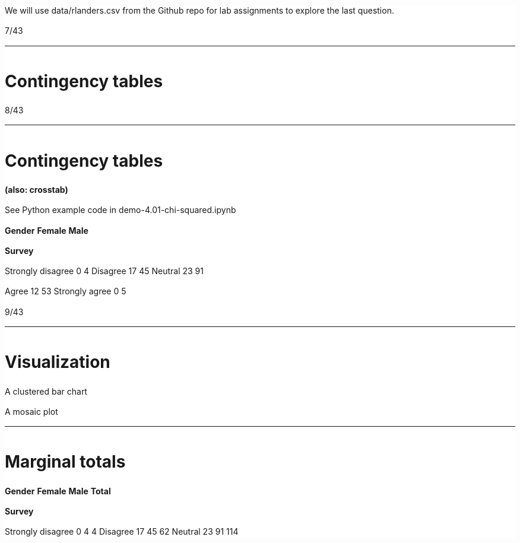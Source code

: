 We will use data/rlanders.csv from the Github repo for lab
assignments to explore the last question.

7/43


-----

# **Contingency tables**


8/43


-----

# **Contingency tables**

**(also: crosstab)**

See Python example code in demo-4.01-chi-squared.ipynb

**Gender** **Female** **Male**

**Survey**

Strongly disagree 0 4
Disagree 17 45
Neutral 23 91

Agree 12 53
Strongly agree 0 5

9/43


-----

# **Visualization**

A clustered bar chart


A mosaic plot


-----

# **Marginal totals**

**Gender** **Female** **Male** **Total**

**Survey**

Strongly disagree 0 4 4
Disagree 17 45 62
Neutral 23 91 114
